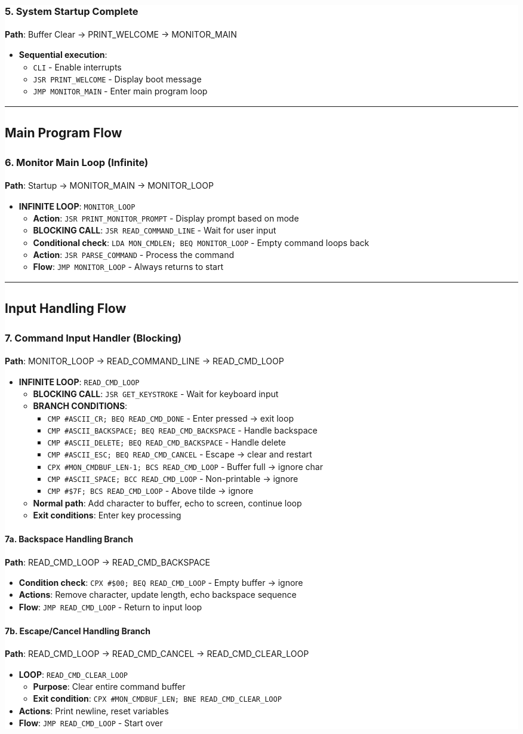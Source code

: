### 5. System Startup Complete
**Path**: Buffer Clear → PRINT_WELCOME → MONITOR_MAIN
- **Sequential execution**:
  - `CLI` - Enable interrupts
  - `JSR PRINT_WELCOME` - Display boot message
  - `JMP MONITOR_MAIN` - Enter main program loop

---

## Main Program Flow

### 6. Monitor Main Loop (Infinite)
**Path**: Startup → MONITOR_MAIN → MONITOR_LOOP
- **INFINITE LOOP**: `MONITOR_LOOP`
  - **Action**: `JSR PRINT_MONITOR_PROMPT` - Display prompt based on mode
  - **BLOCKING CALL**: `JSR READ_COMMAND_LINE` - Wait for user input
  - **Conditional check**: `LDA MON_CMDLEN; BEQ MONITOR_LOOP` - Empty command loops back
  - **Action**: `JSR PARSE_COMMAND` - Process the command
  - **Flow**: `JMP MONITOR_LOOP` - Always returns to start

---

## Input Handling Flow

### 7. Command Input Handler (Blocking)
**Path**: MONITOR_LOOP → READ_COMMAND_LINE → READ_CMD_LOOP
- **INFINITE LOOP**: `READ_CMD_LOOP` 
  - **BLOCKING CALL**: `JSR GET_KEYSTROKE` - Wait for keyboard input
  - **BRANCH CONDITIONS**:
    - `CMP #ASCII_CR; BEQ READ_CMD_DONE` - Enter pressed → exit loop
    - `CMP #ASCII_BACKSPACE; BEQ READ_CMD_BACKSPACE` - Handle backspace
    - `CMP #ASCII_DELETE; BEQ READ_CMD_BACKSPACE` - Handle delete  
    - `CMP #ASCII_ESC; BEQ READ_CMD_CANCEL` - Escape → clear and restart
    - `CPX #MON_CMDBUF_LEN-1; BCS READ_CMD_LOOP` - Buffer full → ignore char
    - `CMP #ASCII_SPACE; BCC READ_CMD_LOOP` - Non-printable → ignore
    - `CMP #$7F; BCS READ_CMD_LOOP` - Above tilde → ignore
  - **Normal path**: Add character to buffer, echo to screen, continue loop
  - **Exit conditions**: Enter key processing

#### 7a. Backspace Handling Branch
**Path**: READ_CMD_LOOP → READ_CMD_BACKSPACE
- **Condition check**: `CPX #$00; BEQ READ_CMD_LOOP` - Empty buffer → ignore
- **Actions**: Remove character, update length, echo backspace sequence
- **Flow**: `JMP READ_CMD_LOOP` - Return to input loop

#### 7b. Escape/Cancel Handling Branch  
**Path**: READ_CMD_LOOP → READ_CMD_CANCEL → READ_CMD_CLEAR_LOOP
- **LOOP**: `READ_CMD_CLEAR_LOOP`
  - **Purpose**: Clear entire command buffer
  - **Exit condition**: `CPX #MON_CMDBUF_LEN; BNE READ_CMD_CLEAR_LOOP`
- **Actions**: Print newline, reset variables
- **Flow**: `JMP READ_CMD_LOOP` - Start over
